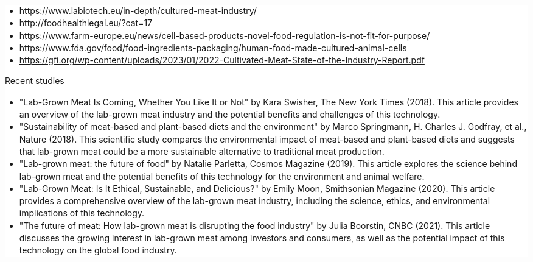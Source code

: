 - <a href="https://www.labiotech.eu/in-depth/cultured-meat-industry/" target="_blank">https://www.labiotech.eu/in-depth/cultured-meat-industry/</a>
- <a href="http://foodhealthlegal.eu/?cat=17" target="_blank">http://foodhealthlegal.eu/?cat=17</a>
- <a href="https://www.farm-europe.eu/news/cell-based-products-novel-food-regulation-is-not-fit-for-purpose/" target="_blank">https://www.farm-europe.eu/news/cell-based-products-novel-food-regulation-is-not-fit-for-purpose/</a>
- <a href="https://www.fda.gov/food/food-ingredients-packaging/human-food-made-cultured-animal-cells" target="_blank">https://www.fda.gov/food/food-ingredients-packaging/human-food-made-cultured-animal-cells</a>
- <a href="https://gfi.org/wp-content/uploads/2023/01/2022-Cultivated-Meat-State-of-the-Industry-Report.pdf" target="_blank">https://gfi.org/wp-content/uploads/2023/01/2022-Cultivated-Meat-State-of-the-Industry-Report.pdf</a>

Recent studies <br>

- "Lab-Grown Meat Is Coming, Whether You Like It or Not" by Kara Swisher, The New York Times (2018). This article provides an overview of the lab-grown meat industry and the potential benefits and challenges of this technology.
- "Sustainability of meat-based and plant-based diets and the environment" by Marco Springmann, H. Charles J. Godfray, et al., Nature (2018). This scientific study compares the environmental impact of meat-based and plant-based diets and suggests that lab-grown meat could be a more sustainable alternative to traditional meat production.
- "Lab-grown meat: the future of food" by Natalie Parletta, Cosmos Magazine (2019). This article explores the science behind lab-grown meat and the potential benefits of this technology for the environment and animal welfare.
- "Lab-Grown Meat: Is It Ethical, Sustainable, and Delicious?" by Emily Moon, Smithsonian Magazine (2020). This article provides a comprehensive overview of the lab-grown meat industry, including the science, ethics, and environmental implications of this technology.
- "The future of meat: How lab-grown meat is disrupting the food industry" by Julia Boorstin, CNBC (2021). This article discusses the growing interest in lab-grown meat among investors and consumers, as well as the potential impact of this technology on the global food industry.
